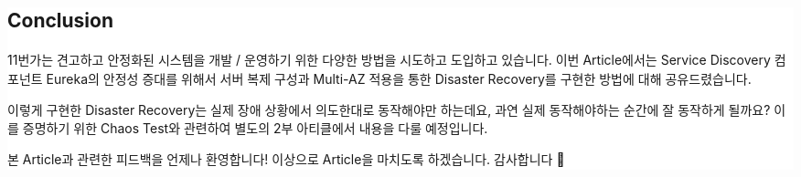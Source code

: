 ## Conclusion

11번가는 견고하고 안정화된 시스템을 개발 / 운영하기 위한 다양한 방법을 시도하고 도입하고 있습니다. 이번 Article에서는 Service Discovery 컴포넌트 Eureka의 안정성 증대를 위해서 서버 복제 구성과 Multi-AZ 적용을 통한 Disaster Recovery를 구현한 방법에 대해 공유드렸습니다.

이렇게 구현한 Disaster Recovery는 실제 장애 상황에서 의도한대로 동작해야만 하는데요, 과연 실제 동작해야하는 순간에 잘 동작하게 될까요? 이를 증명하기 위한 Chaos Test와 관련하여 별도의 2부 아티클에서 내용을 다룰 예정입니다.

본 Article과 관련한 피드백을 언제나 환영합니다! 이상으로 Article을 마치도록 하겠습니다. 감사합니다 🙂
